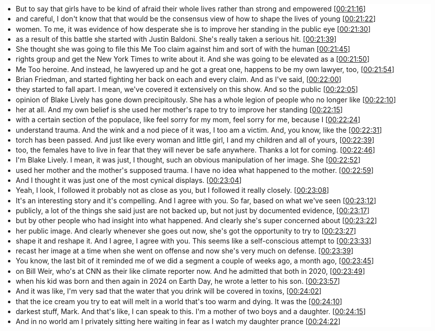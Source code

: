 *  But to say that girls have to be kind of afraid their whole lives rather than strong and empowered [[00:21:16](https://www.youtube.com/watch?v=6DuonggQ1uw&t=1276.32s)]
*  and careful, I don't know that that would be the consensus view of how to shape the lives of young [[00:21:22](https://www.youtube.com/watch?v=6DuonggQ1uw&t=1282.64s)]
*  women. To me, it was evidence of how desperate she is to improve her standing in the public eye [[00:21:30](https://www.youtube.com/watch?v=6DuonggQ1uw&t=1290.08s)]
*  as a result of this battle she started with Justin Baldoni. She's really taken a serious hit. [[00:21:39](https://www.youtube.com/watch?v=6DuonggQ1uw&t=1299.3600000000001s)]
*  She thought she was going to file this Me Too claim against him and sort of with the human [[00:21:45](https://www.youtube.com/watch?v=6DuonggQ1uw&t=1305.92s)]
*  rights group and get the New York Times to write about it. And she was going to be elevated as a [[00:21:50](https://www.youtube.com/watch?v=6DuonggQ1uw&t=1310.08s)]
*  Me Too heroine. And instead, he lawyered up and he got a great one, happens to be my own lawyer, too, [[00:21:54](https://www.youtube.com/watch?v=6DuonggQ1uw&t=1314.08s)]
*  Brian Friedman, and started fighting her back on each and every claim. And as I've said, [[00:22:00](https://www.youtube.com/watch?v=6DuonggQ1uw&t=1320.32s)]
*  they started to fall apart. I mean, we've covered it extensively on this show. And so the public [[00:22:05](https://www.youtube.com/watch?v=6DuonggQ1uw&t=1325.28s)]
*  opinion of Blake Lively has gone down precipitously. She has a whole legion of people who no longer like [[00:22:10](https://www.youtube.com/watch?v=6DuonggQ1uw&t=1330.6399999999999s)]
*  her at all. And my own belief is she used her mother's rape to try to improve her standing [[00:22:15](https://www.youtube.com/watch?v=6DuonggQ1uw&t=1335.92s)]
*  with a certain section of the populace, like feel sorry for my mom, feel sorry for me, because I [[00:22:24](https://www.youtube.com/watch?v=6DuonggQ1uw&t=1344.0s)]
*  understand trauma. And the wink and a nod piece of it was, I too am a victim. And, you know, like the [[00:22:31](https://www.youtube.com/watch?v=6DuonggQ1uw&t=1351.28s)]
*  torch has been passed. And just like every woman and little girl, I and my children and all of yours, [[00:22:39](https://www.youtube.com/watch?v=6DuonggQ1uw&t=1359.92s)]
*  too, the females have to live in fear that they will never be safe anywhere. Thanks a lot for coming. [[00:22:46](https://www.youtube.com/watch?v=6DuonggQ1uw&t=1366.16s)]
*  I'm Blake Lively. I mean, it was just, I thought, such an obvious manipulation of her image. She [[00:22:52](https://www.youtube.com/watch?v=6DuonggQ1uw&t=1372.3999999999999s)]
*  used her mother and the mother's supposed trauma. I have no idea what happened to the mother. [[00:22:59](https://www.youtube.com/watch?v=6DuonggQ1uw&t=1379.28s)]
*  And I thought it was just one of the most cynical displays. [[00:23:04](https://www.youtube.com/watch?v=6DuonggQ1uw&t=1384.8799999999999s)]
*  Yeah, I look, I followed it probably not as close as you, but I followed it really closely. [[00:23:08](https://www.youtube.com/watch?v=6DuonggQ1uw&t=1388.08s)]
*  It's an interesting story and it's compelling. And I agree with you. So far, based on what we've seen [[00:23:12](https://www.youtube.com/watch?v=6DuonggQ1uw&t=1392.48s)]
*  publicly, a lot of the things she said just are not backed up, but not just by documented evidence, [[00:23:17](https://www.youtube.com/watch?v=6DuonggQ1uw&t=1397.04s)]
*  but by other people who had insight into what happened. And clearly she's super concerned about [[00:23:22](https://www.youtube.com/watch?v=6DuonggQ1uw&t=1402.08s)]
*  her public image. And clearly whenever she goes out now, she's got the opportunity to try to [[00:23:27](https://www.youtube.com/watch?v=6DuonggQ1uw&t=1407.6s)]
*  shape it and reshape it. And I agree, I agree with you. This seems like a self-conscious attempt to [[00:23:33](https://www.youtube.com/watch?v=6DuonggQ1uw&t=1413.28s)]
*  recast her image at a time when she went on offense and now she's very much on defense. [[00:23:39](https://www.youtube.com/watch?v=6DuonggQ1uw&t=1419.76s)]
*  You know, the last bit of it reminded me of we did a segment a couple of weeks ago, a month ago, [[00:23:45](https://www.youtube.com/watch?v=6DuonggQ1uw&t=1425.28s)]
*  on Bill Weir, who's at CNN as their like climate reporter now. And he admitted that both in 2020, [[00:23:49](https://www.youtube.com/watch?v=6DuonggQ1uw&t=1429.76s)]
*  when his kid was born and then again in 2024 on Earth Day, he wrote a letter to his son. [[00:23:57](https://www.youtube.com/watch?v=6DuonggQ1uw&t=1437.12s)]
*  And it was like, I'm very sad that the water that you drink will be covered in toxins, [[00:24:02](https://www.youtube.com/watch?v=6DuonggQ1uw&t=1442.6399999999999s)]
*  that the ice cream you try to eat will melt in a world that's too warm and dying. It was the [[00:24:10](https://www.youtube.com/watch?v=6DuonggQ1uw&t=1450.2399999999998s)]
*  darkest stuff, Mark. And that's like, I can speak to this. I'm a mother of two boys and a daughter. [[00:24:15](https://www.youtube.com/watch?v=6DuonggQ1uw&t=1455.9199999999998s)]
*  And in no world am I privately sitting here waiting in fear as I watch my daughter prance [[00:24:22](https://www.youtube.com/watch?v=6DuonggQ1uw&t=1462.08s)]